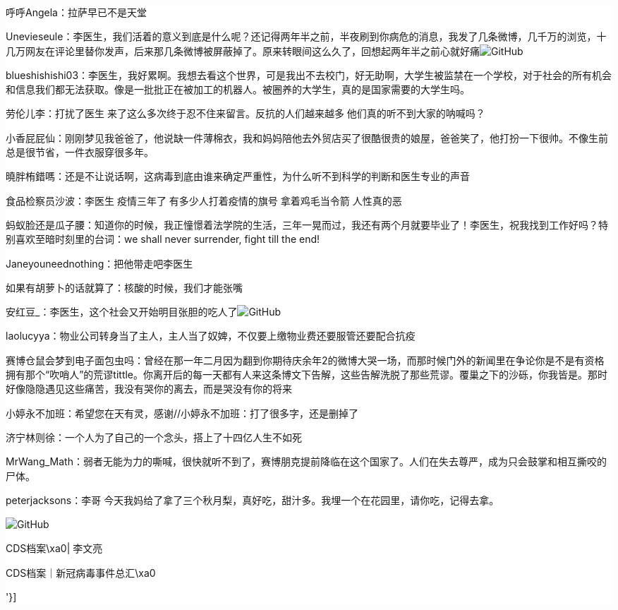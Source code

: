 呼呼Angela：拉萨早已不是天堂

Unevieseule：李医生，我们活着的意义到底是什么呢？还记得两年半之前，半夜刷到你病危的消息，我发了几条微博，几千万的浏览，十几万网友在评论里替你发声，后来那几条微博被屏蔽掉了。原来转眼间这么久了，回想起两年半之前心就好痛![GitHub](https://chinadigitaltimes.net/chinese/files/2022/09/post-687607-633754021c1ce.png)

blueshishishi03：李医生，我好累啊。我想去看这个世界，可是我出不去校门，好无助啊，大学生被监禁在一个学校，对于社会的所有机会和信息我们都无法获取。像是一批批正在被加工的机器人。被圈养的大学生，真的是国家需要的大学生吗。

劳伦儿李：打扰了医生 来了这么多次终于忍不住来留言。反抗的人们越来越多 他们真的听不到大家的呐喊吗？

小香屁屁仙：刚刚梦见我爸爸了，他说缺一件薄棉衣，我和妈妈陪他去外贸店买了很酷很贵的娘屋，爸爸笑了，他打扮一下很帅。不像生前总是很节省，一件衣服穿很多年。

曉胖栯錯嗎：还是不让说话啊，这病毒到底由谁来确定严重性，为什么听不到科学的判断和医生专业的声音

食品检察员沙波：李医生 疫情三年了 有多少人打着疫情的旗号 拿着鸡毛当令箭 人性真的恶

蚂蚁脸还是瓜子腰：知道你的时候，我正憧憬着法学院的生活，三年一晃而过，我还有两个月就要毕业了！李医生，祝我找到工作好吗？特别喜欢至暗时刻里的台词：we shall never surrender, fight till the end!

Janeyouneednothing：把他带走吧李医生

如果有胡萝卜的话就算了：核酸的时候，我们才能张嘴

安红豆_：李医生，这个社会又开始明目张胆的吃人了![GitHub](https://chinadigitaltimes.net/chinese/files/2022/09/post-687607-633754021c1ce.png)

laolucyya：物业公司转身当了主人，主人当了奴婢，不仅要上缴物业费还要服管还要配合抗疫

赛博仓鼠会梦到电子面包虫吗：曾经在那一年二月因为翻到你期待庆余年2的微博大哭一场，而那时候门外的新闻里在争论你是不是有资格拥有那个“吹哨人”的荒谬tittle。你离开后的每一天都有人来这条博文下告解，这些告解洗脱了那些荒谬。覆巢之下的沙砾，你我皆是。那时好像隐隐遇见这些痛苦，我没有哭你的离去，而是哭没有你的将来

小婷永不加班：希望您在天有灵，感谢//小婷永不加班：打了很多字，还是删掉了

济宁林则徐：一个人为了自己的一个念头，搭上了十四亿人生不如死

MrWang_Math：弱者无能为力的嘶喊，很快就听不到了，赛博朋克提前降临在这个国家了。人们在失去尊严，成为只会鼓掌和相互撕咬的尸体。

peterjacksons：李哥 今天我妈给了拿了三个秋月梨，真好吃，甜汁多。我埋一个在花园里，请你吃，记得去拿。



![GitHub](https://chinadigitaltimes.net/chinese/files/2020/03/37-150x150.jpg)

CDS档案\xa0| 李文亮

CDS档案｜新冠病毒事件总汇\xa0

'}]